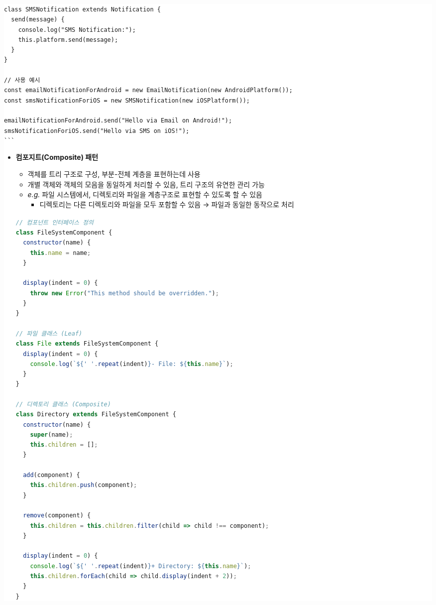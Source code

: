     class SMSNotification extends Notification {
      send(message) {
        console.log("SMS Notification:");
        this.platform.send(message);
      }
    }
    
    // 사용 예시
    const emailNotificationForAndroid = new EmailNotification(new AndroidPlatform());
    const smsNotificationForiOS = new SMSNotification(new iOSPlatform());
    
    emailNotificationForAndroid.send("Hello via Email on Android!");
    smsNotificationForiOS.send("Hello via SMS on iOS!");
    ```
    
- **컴포지트(Composite) 패턴**
    - 객체를 트리 구조로 구성, 부분-전체 계층을 표현하는데 사용
    - 개별 객체와 객체의 모음을 동일하게 처리할 수 있음, 트리 구조의 유연한 관리 가능
    - *e.g.* 파일 시스템에서, 디렉토리와 파일을 계층구조로 표현할 수 있도록 할 수 있음
        - 디렉토리는 다른 디렉토리와 파일을 모두 포함할 수 있음 → 파일과 동일한 동작으로 처리
    
    ```jsx
    // 컴포넌트 인터페이스 정의
    class FileSystemComponent {
      constructor(name) {
        this.name = name;
      }
    
      display(indent = 0) {
        throw new Error("This method should be overridden.");
      }
    }
    
    // 파일 클래스 (Leaf)
    class File extends FileSystemComponent {
      display(indent = 0) {
        console.log(`${' '.repeat(indent)}- File: ${this.name}`);
      }
    }
    
    // 디렉토리 클래스 (Composite)
    class Directory extends FileSystemComponent {
      constructor(name) {
        super(name);
        this.children = [];
      }
    
      add(component) {
        this.children.push(component);
      }
    
      remove(component) {
        this.children = this.children.filter(child => child !== component);
      }
    
      display(indent = 0) {
        console.log(`${' '.repeat(indent)}+ Directory: ${this.name}`);
        this.children.forEach(child => child.display(indent + 2));
      }
    }
    